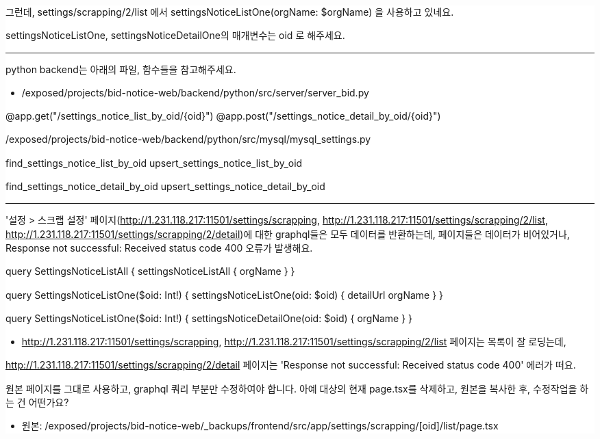 그런데, settings/scrapping/2/list 에서 settingsNoticeListOne(orgName: $orgName) 을 사용하고 있네요.

settingsNoticeListOne, settingsNoticeDetailOne의 매개변수는 oid 로 해주세요.

---

python backend는 아래의 파일, 함수들을 참고해주세요.

- /exposed/projects/bid-notice-web/backend/python/src/server/server_bid.py

@app.get("/settings_notice_list_by_oid/{oid}")
@app.post("/settings_notice_detail_by_oid/{oid}")


/exposed/projects/bid-notice-web/backend/python/src/mysql/mysql_settings.py

find_settings_notice_list_by_oid
upsert_settings_notice_list_by_oid

find_settings_notice_detail_by_oid
upsert_settings_notice_detail_by_oid

---
'설정 > 스크랩 설정' 페이지(http://1.231.118.217:11501/settings/scrapping, http://1.231.118.217:11501/settings/scrapping/2/list, http://1.231.118.217:11501/settings/scrapping/2/detail)에 대한 graphql들은 모두 데이터를 반환하는데, 페이지들은 데이터가 비어있거나, Response not successful: Received status code 400 오류가 발생해요.


query SettingsNoticeListAll {
  settingsNoticeListAll {
    orgName
  }
}

query SettingsNoticeListOne($oid: Int!) {
  settingsNoticeListOne(oid: $oid) {
    detailUrl
    orgName
  }
}

query SettingsNoticeListOne($oid: Int!) {
  settingsNoticeDetailOne(oid: $oid) {
    orgName
  }
}



- http://1.231.118.217:11501/settings/scrapping, http://1.231.118.217:11501/settings/scrapping/2/list 페이지는 목록이 잘 로딩는데,

http://1.231.118.217:11501/settings/scrapping/2/detail 페이지는 'Response not successful: Received status code 400' 에러가 떠요.

원본 페이지를 그대로 사용하고, graphql 쿼리 부분만 수정하여야 합니다. 아예 대상의 현재 page.tsx를 삭제하고, 원본을 복사한 후, 수정작업을 하는 건 어떤가요?

- 원본: /exposed/projects/bid-notice-web/_backups/frontend/src/app/settings/scrapping/[oid]/list/page.tsx
